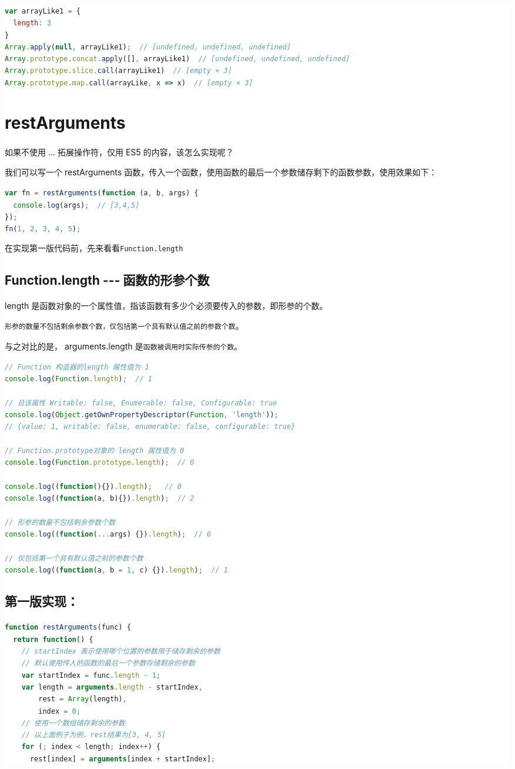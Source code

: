 ```js
var arrayLike1 = {
  length: 3
}
Array.apply(null, arrayLike1);  // [undefined, undefined, undefined]
Array.prototype.concat.apply([], arrayLike1)  // [undefined, undefined, undefined]
Array.prototype.slice.call(arrayLike1)  // [empty × 3]
Array.prototype.map.call(arrayLike, x => x)  // [empty × 3]
```



# restArguments
如果不使用 ... 拓展操作符，仅用 ES5 的内容，该怎么实现呢？

我们可以写一个 restArguments 函数，传入一个函数，使用函数的最后一个参数储存剩下的函数参数，使用效果如下：   
```js
var fn = restArguments(function (a, b, args) {
  console.log(args);  // [3,4,5]
});
fn(1, 2, 3, 4, 5);
```
在实现第一版代码前，先来看看`Function.length`   
## Function.length --- 函数的形参个数
length 是函数对象的一个属性值，指该函数有多少个必须要传入的参数，即形参的个数。

`形参的数量不包括剩余参数个数，仅包括第一个具有默认值之前的参数个数`。

与之对比的是， arguments.length 是`函数被调用时实际传参的个数`。
```js
// Function 构造器的length 属性值为 1
console.log(Function.length);  // 1

// 且该属性 Writable: false, Enumerable: false, Configurable: true
console.log(Object.getOwnPropertyDescriptor(Function, 'length')); 
// {value: 1, writable: false, enumerable: false, configurable: true}

// Function.prototype对象的 length 属性值为 0
console.log(Function.prototype.length);  // 0

console.log((function(){}).length);   // 0
console.log((function(a, b){}).length);  // 2

// 形参的数量不包括剩余参数个数
console.log((function(...args) {}).length);  // 0

// 仅包括第一个具有默认值之前的参数个数
console.log((function(a, b = 1, c) {}).length);  // 1
```
## 第一版实现：   

```js
function restArguments(func) {
  return function() {
    // startIndex 表示使用哪个位置的参数用于储存剩余的参数
    // 默认使用传人的函数的最后一个参数存储剩余的参数
    var startIndex = func.length - 1;
    var length = arguments.length - startIndex,
        rest = Array(length),
        index = 0;
    // 使用一个数组储存剩余的参数
    // 以上面例子为例，rest结果为[3, 4, 5]
    for (; index < length; index++) {
      rest[index] = arguments[index + startIndex];
```